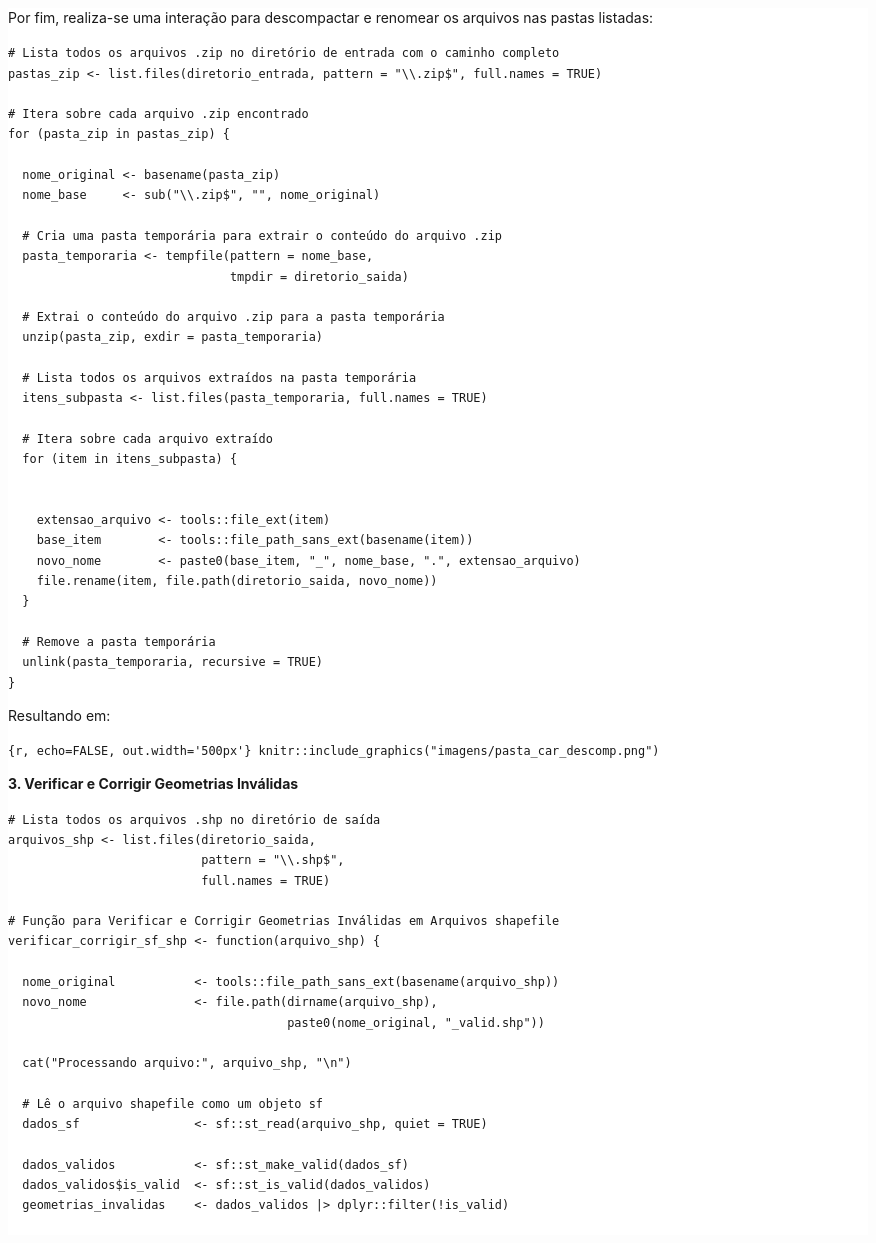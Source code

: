 Por fim, realiza-se uma interação para descompactar e renomear os
arquivos nas pastas listadas:

``` {r}
# Lista todos os arquivos .zip no diretório de entrada com o caminho completo
pastas_zip <- list.files(diretorio_entrada, pattern = "\\.zip$", full.names = TRUE)

# Itera sobre cada arquivo .zip encontrado
for (pasta_zip in pastas_zip) {
  
  nome_original <- basename(pasta_zip)
  nome_base     <- sub("\\.zip$", "", nome_original)

  # Cria uma pasta temporária para extrair o conteúdo do arquivo .zip
  pasta_temporaria <- tempfile(pattern = nome_base, 
                               tmpdir = diretorio_saida)
  
  # Extrai o conteúdo do arquivo .zip para a pasta temporária
  unzip(pasta_zip, exdir = pasta_temporaria)

  # Lista todos os arquivos extraídos na pasta temporária
  itens_subpasta <- list.files(pasta_temporaria, full.names = TRUE)
  
  # Itera sobre cada arquivo extraído
  for (item in itens_subpasta) {
    

    extensao_arquivo <- tools::file_ext(item)
    base_item        <- tools::file_path_sans_ext(basename(item))
    novo_nome        <- paste0(base_item, "_", nome_base, ".", extensao_arquivo)
    file.rename(item, file.path(diretorio_saida, novo_nome))
  }

  # Remove a pasta temporária
  unlink(pasta_temporaria, recursive = TRUE)
}
```

Resultando em:

`{r, echo=FALSE, out.width='500px'} knitr::include_graphics("imagens/pasta_car_descomp.png")`

**3. Verificar e Corrigir Geometrias Inválidas**

``` {r}
# Lista todos os arquivos .shp no diretório de saída
arquivos_shp <- list.files(diretorio_saida,
                           pattern = "\\.shp$",
                           full.names = TRUE)

# Função para Verificar e Corrigir Geometrias Inválidas em Arquivos shapefile
verificar_corrigir_sf_shp <- function(arquivo_shp) {
  
  nome_original           <- tools::file_path_sans_ext(basename(arquivo_shp))
  novo_nome               <- file.path(dirname(arquivo_shp),
                                       paste0(nome_original, "_valid.shp"))
  
  cat("Processando arquivo:", arquivo_shp, "\n")
  
  # Lê o arquivo shapefile como um objeto sf
  dados_sf                <- sf::st_read(arquivo_shp, quiet = TRUE)
  
  dados_validos           <- sf::st_make_valid(dados_sf)
  dados_validos$is_valid  <- sf::st_is_valid(dados_validos)
  geometrias_invalidas    <- dados_validos |> dplyr::filter(!is_valid)
  
```